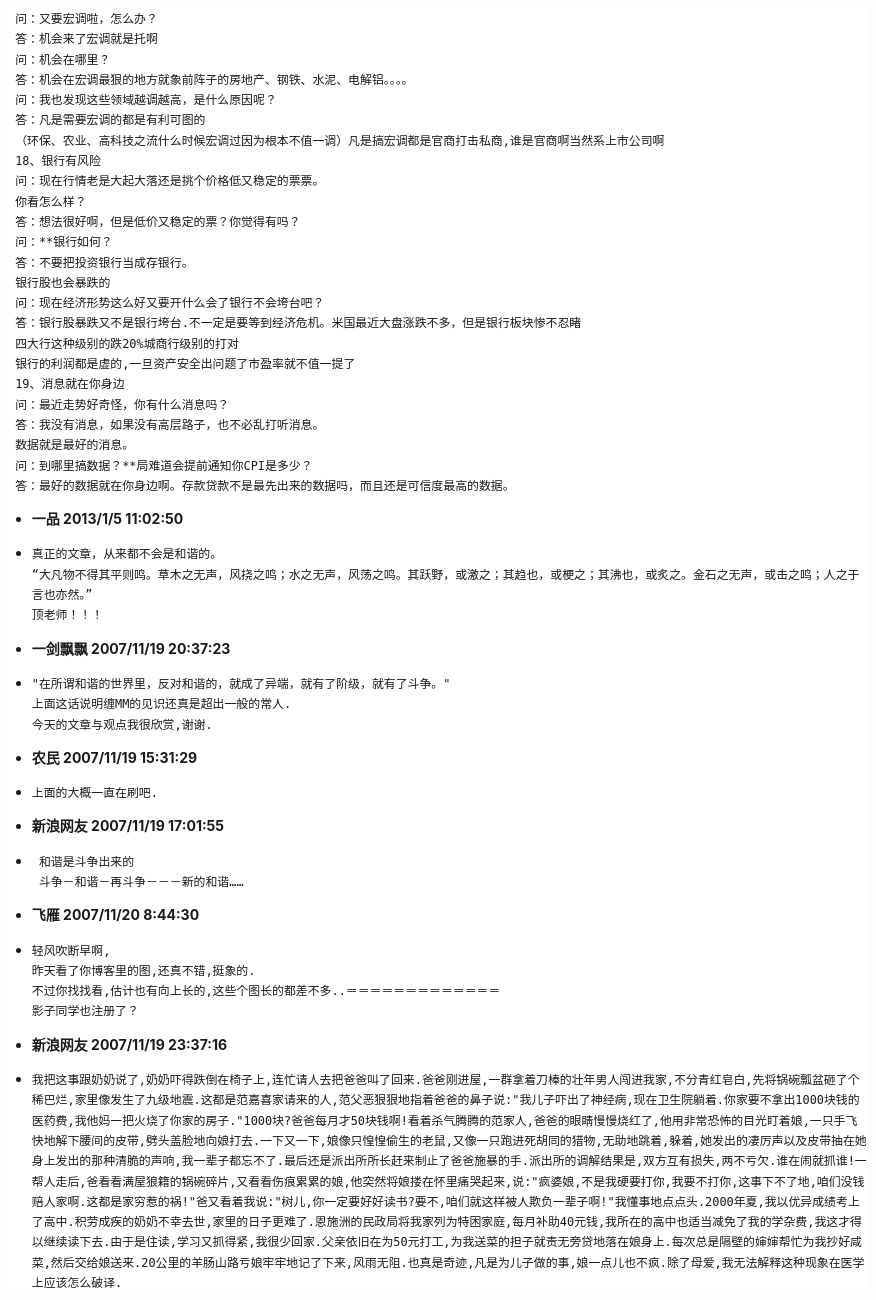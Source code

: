   ```
   问：又要宏调啦，怎么办？
   答：机会来了宏调就是托啊
   问：机会在哪里？
   答：机会在宏调最狠的地方就象前阵子的房地产、钢铁、水泥、电解铝。。。。
   问：我也发现这些领域越调越高，是什么原因呢？
   答：凡是需要宏调的都是有利可图的
   （环保、农业、高科技之流什么时候宏调过因为根本不值一调）凡是搞宏调都是官商打击私商,谁是官商啊当然系上市公司啊
   18、银行有风险
   问：现在行情老是大起大落还是挑个价格低又稳定的票票。
   你看怎么样？
   答：想法很好啊，但是低价又稳定的票？你觉得有吗？
   问：**银行如何？
   答：不要把投资银行当成存银行。
   银行股也会暴跌的
   问：现在经济形势这么好又要开什么会了银行不会垮台吧？
   答：银行股暴跌又不是银行垮台.不一定是要等到经济危机。米国最近大盘涨跌不多，但是银行板块惨不忍睹
   四大行这种级别的跌20%城商行级别的打对
   银行的利润都是虚的,一旦资产安全出问题了市盈率就不值一提了
   19、消息就在你身边
   问：最近走势好奇怪，你有什么消息吗？
   答：我没有消息，如果没有高层路子，也不必乱打听消息。
   数据就是最好的消息。
   问：到哪里搞数据？**局难道会提前通知你CPI是多少？
   答：最好的数据就在你身边啊。存款贷款不是最先出来的数据吗，而且还是可信度最高的数据。
  ```
- **一品 2013/1/5 11:02:50**
- ```
  真正的文章，从来都不会是和谐的。
  “大凡物不得其平则鸣。草木之无声，风挠之鸣；水之无声，风荡之鸣。其跃野，或激之；其趋也，或梗之；其沸也，或炙之。金石之无声，或击之鸣；人之于言也亦然。”
  顶老师！！！
  ```
- **一剑飘飘 2007/11/19 20:37:23**
- ```
  "在所谓和谐的世界里，反对和谐的，就成了异端，就有了阶级，就有了斗争。"
  上面这话说明缠MM的见识还真是超出一般的常人.
  今天的文章与观点我很欣赏,谢谢.
  ```
- **农民 2007/11/19 15:31:29**
- ```
  上面的大概一直在刷吧.
  ```
- **新浪网友 2007/11/19 17:01:55**
- ```
   和谐是斗争出来的
   斗争－和谐－再斗争－－－新的和谐……
  ```
- **飞雁 2007/11/20 8:44:30**
- ```
  轻风吹断早啊,
  昨天看了你博客里的图,还真不错,挺象的.
  不过你找找看,估计也有向上长的,这些个图长的都差不多..＝＝＝＝＝＝＝＝＝＝＝＝＝
  影子同学也注册了？
  ```
- **新浪网友 2007/11/19 23:37:16**
- ```
  我把这事跟奶奶说了,奶奶吓得跌倒在椅子上,连忙请人去把爸爸叫了回来.爸爸刚进屋,一群拿着刀棒的壮年男人闯进我家,不分青红皂白,先将锅碗瓢盆砸了个稀巴烂,家里像发生了九级地震.这都是范嘉喜家请来的人,范父恶狠狠地指着爸爸的鼻子说:"我儿子吓出了神经病,现在卫生院躺着.你家要不拿出1000块钱的医药费,我他妈一把火烧了你家的房子."1000块?爸爸每月才50块钱啊!看着杀气腾腾的范家人,爸爸的眼睛慢慢烧红了,他用非常恐怖的目光盯着娘,一只手飞快地解下腰间的皮带,劈头盖脸地向娘打去.一下又一下,娘像只惶惶偷生的老鼠,又像一只跑进死胡同的猎物,无助地跳着,躲着,她发出的凄厉声以及皮带抽在她身上发出的那种清脆的声响,我一辈子都忘不了.最后还是派出所所长赶来制止了爸爸施暴的手.派出所的调解结果是,双方互有损失,两不亏欠.谁在闹就抓谁!一帮人走后,爸看看满屋狼籍的锅碗碎片,又看看伤痕累累的娘,他突然将娘搂在怀里痛哭起来,说:"疯婆娘,不是我硬要打你,我要不打你,这事下不了地,咱们没钱赔人家啊.这都是家穷惹的祸!"爸又看着我说:"树儿,你一定要好好读书?要不,咱们就这样被人欺负一辈子啊!"我懂事地点点头.2000年夏,我以优异成绩考上了高中.积劳成疾的奶奶不幸去世,家里的日子更难了.恩施洲的民政局将我家列为特困家庭,每月补助40元钱,我所在的高中也适当减免了我的学杂费,我这才得以继续读下去.由于是住读,学习又抓得紧,我很少回家.父亲依旧在为50元打工,为我送菜的担子就责无旁贷地落在娘身上.每次总是隔壁的婶婶帮忙为我抄好咸菜,然后交给娘送来.20公里的羊肠山路亏娘牢牢地记了下来,风雨无阻.也真是奇迹,凡是为儿子做的事,娘一点儿也不疯.除了母爱,我无法解释这种现象在医学上应该怎么破译.
  ```